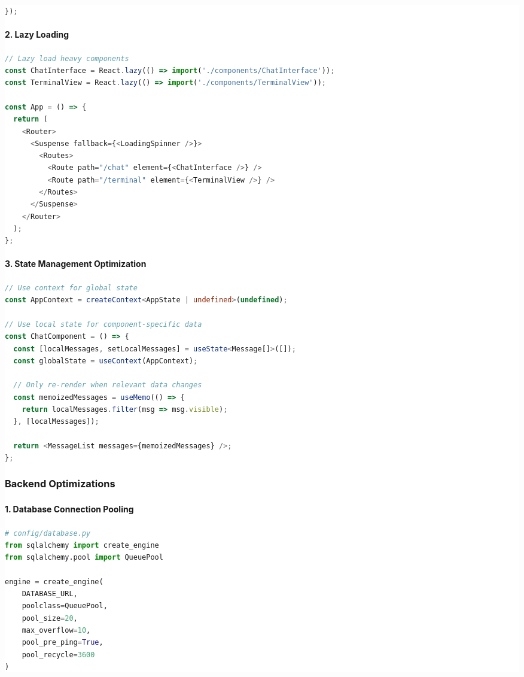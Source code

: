 ```typescript
});
```

#### 2. **Lazy Loading**
```typescript
// Lazy load heavy components
const ChatInterface = React.lazy(() => import('./components/ChatInterface'));
const TerminalView = React.lazy(() => import('./components/TerminalView'));

const App = () => {
  return (
    <Router>
      <Suspense fallback={<LoadingSpinner />}>
        <Routes>
          <Route path="/chat" element={<ChatInterface />} />
          <Route path="/terminal" element={<TerminalView />} />
        </Routes>
      </Suspense>
    </Router>
  );
};
```

#### 3. **State Management Optimization**
```typescript
// Use context for global state
const AppContext = createContext<AppState | undefined>(undefined);

// Use local state for component-specific data
const ChatComponent = () => {
  const [localMessages, setLocalMessages] = useState<Message[]>([]);
  const globalState = useContext(AppContext);
  
  // Only re-render when relevant data changes
  const memoizedMessages = useMemo(() => {
    return localMessages.filter(msg => msg.visible);
  }, [localMessages]);
  
  return <MessageList messages={memoizedMessages} />;
};
```

### Backend Optimizations

#### 1. **Database Connection Pooling**
```python
# config/database.py
from sqlalchemy import create_engine
from sqlalchemy.pool import QueuePool

engine = create_engine(
    DATABASE_URL,
    poolclass=QueuePool,
    pool_size=20,
    max_overflow=10,
    pool_pre_ping=True,
    pool_recycle=3600
)
```
